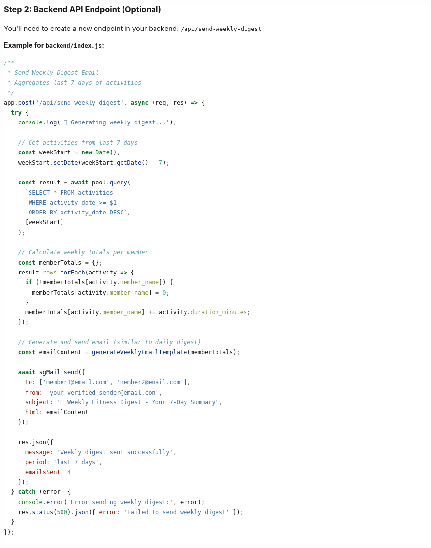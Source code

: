 ### Step 2: Backend API Endpoint (Optional)

You'll need to create a new endpoint in your backend: `/api/send-weekly-digest`

**Example for `backend/index.js`:**

```javascript
/**
 * Send Weekly Digest Email
 * Aggregates last 7 days of activities
 */
app.post('/api/send-weekly-digest', async (req, res) => {
  try {
    console.log('📅 Generating weekly digest...');
    
    // Get activities from last 7 days
    const weekStart = new Date();
    weekStart.setDate(weekStart.getDate() - 7);
    
    const result = await pool.query(
      `SELECT * FROM activities 
       WHERE activity_date >= $1 
       ORDER BY activity_date DESC`,
      [weekStart]
    );
    
    // Calculate weekly totals per member
    const memberTotals = {};
    result.rows.forEach(activity => {
      if (!memberTotals[activity.member_name]) {
        memberTotals[activity.member_name] = 0;
      }
      memberTotals[activity.member_name] += activity.duration_minutes;
    });
    
    // Generate and send email (similar to daily digest)
    const emailContent = generateWeeklyEmailTemplate(memberTotals);
    
    await sgMail.send({
      to: ['member1@email.com', 'member2@email.com'],
      from: 'your-verified-sender@email.com',
      subject: '📅 Weekly Fitness Digest - Your 7-Day Summary',
      html: emailContent
    });
    
    res.json({ 
      message: 'Weekly digest sent successfully',
      period: 'last 7 days',
      emailsSent: 4
    });
  } catch (error) {
    console.error('Error sending weekly digest:', error);
    res.status(500).json({ error: 'Failed to send weekly digest' });
  }
});
```

---